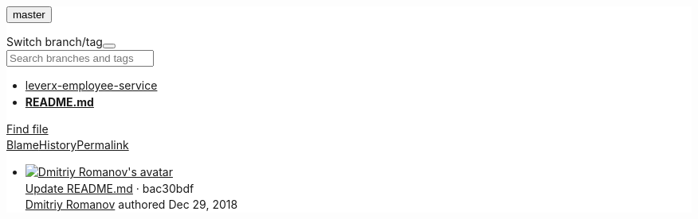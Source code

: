 <button class="dropdown-menu-toggle js-project-refs-dropdown qa-branches-select" type="button" data-toggle="dropdown" data-selected="master" data-ref="master" data-refs-url="/security/leverx-employee-service/refs?sort=updated_desc" data-field-name="ref" data-submit-form-on-click="true" data-visit="true"><span class="dropdown-toggle-text ">master</span><i aria-hidden="true" data-hidden="true" class="fa fa-chevron-down"></i></button>
<div class="dropdown-menu dropdown-menu-paging dropdown-menu-selectable git-revision-dropdown qa-branches-dropdown">
<div class="dropdown-page-one">
<div class="dropdown-title"><span>Switch branch/tag</span><button class="dropdown-title-button dropdown-menu-close" aria-label="Close" type="button"><i aria-hidden="true" data-hidden="true" class="fa fa-times dropdown-menu-close-icon"></i></button></div>
<div class="dropdown-input"><input type="search" id="" class="dropdown-input-field" placeholder="Search branches and tags" autocomplete="off" /><i aria-hidden="true" data-hidden="true" class="fa fa-search dropdown-input-search"></i><i aria-hidden="true" data-hidden="true" role="button" class="fa fa-times dropdown-input-clear js-dropdown-input-clear"></i></div>
<div class="dropdown-content"></div>
<div class="dropdown-loading"><i aria-hidden="true" data-hidden="true" class="fa fa-spinner fa-spin"></i></div>
</div>
</div>
</div>
</form>
</div>
<ul class="breadcrumb repo-breadcrumb">
<li class="breadcrumb-item">
<a href="/security/leverx-employee-service/tree/master">leverx-employee-service
</a></li>
<li class="breadcrumb-item">
<a href="/security/leverx-employee-service/blob/master/README.md"><strong>README.md</strong>
</a></li>
</ul>
</div>
<div class="tree-controls">
<a class="btn shortcuts-find-file" rel="nofollow" href="/security/leverx-employee-service/find_file/master"><i aria-hidden="true" data-hidden="true" class="fa fa-search"></i>
<span>Find file</span>
</a>
<div class="btn-group" role="group"><a class="btn js-blob-blame-link" href="/security/leverx-employee-service/blame/master/README.md">Blame</a><a class="btn" href="/security/leverx-employee-service/commits/master/README.md">History</a><a class="btn js-data-file-blob-permalink-url" href="/security/leverx-employee-service/blob/bac30bdf29ec59ed7ca09c3d302c29279e76df3a/README.md">Permalink</a></div>
</div>
</div>

<div class="info-well d-none d-sm-block">
<div class="well-segment">
<ul class="blob-commit-info">
<li class="commit flex-row js-toggle-container" id="commit-bac30bdf">
<div class="avatar-cell d-none d-sm-block">
<a href="/dmitriy.romanov"><img alt="Dmitriy Romanov&#39;s avatar" src="/uploads/-/system/user/avatar/113/avatar.png?width=36" class="avatar s36 d-none d-sm-inline" title="Dmitriy Romanov" /></a>
</div>
<div class="commit-detail flex-list">
<div class="commit-content qa-commit-content">
<a class="commit-row-message item-title" href="/security/leverx-employee-service/commit/bac30bdf29ec59ed7ca09c3d302c29279e76df3a">Update README.md</a>
<span class="commit-row-message d-inline d-sm-none">
&middot;
bac30bdf
</span>
<div class="committer">
<a class="commit-author-link js-user-link" data-user-id="113" href="/dmitriy.romanov">Dmitriy Romanov</a> authored <time class="js-timeago" title="Dec 29, 2018 4:08pm" datetime="2018-12-29T13:08:00Z" data-toggle="tooltip" data-placement="bottom" data-container="body">Dec 29, 2018</time>